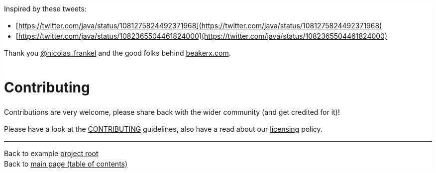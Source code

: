 Inspired by these tweets:

- [https://twitter.com/java/status/1081275824492371968](https://twitter.com/java/status/1081275824492371968)
- [https://twitter.com/java/status/1082365504461824000](https://twitter.com/java/status/1082365504461824000)

Thank you [@nicolas_frankel](http://twitter.com/@nicolas_frankel) and the good folks behind [beakerx.com](https://beakerx.com).

# Contributing

Contributions are very welcome, please share back with the wider community (and get credited for it)!

Please have a look at the [CONTRIBUTING](../../CONTRIBUTING.md) guidelines, also have a read about our [licensing](../../LICENSE.md) policy.

---

Back to example [project root](../JuPyteR) </br>
Back to [main page (table of contents)](../../README.md)